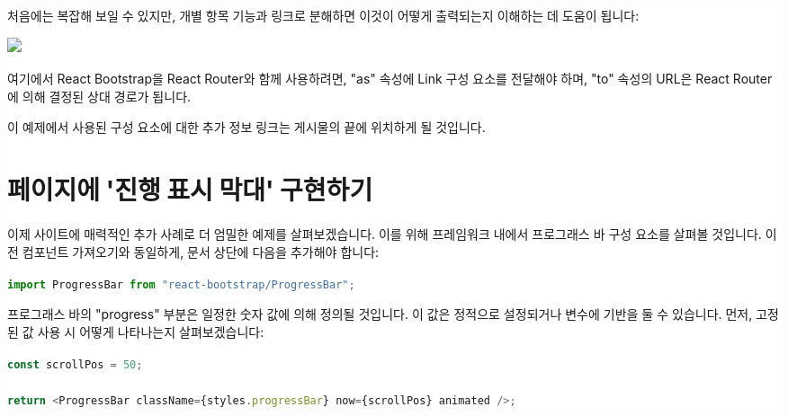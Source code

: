 처음에는 복잡해 보일 수 있지만, 개별 항목 기능과 링크로 분해하면 이것이 어떻게 출력되는지 이해하는 데 도움이 됩니다:



<ins class="adsbygoogle"
     style="display:block"
     data-ad-client="ca-pub-4877378276818686"
     data-ad-slot="1898504329"
     data-ad-format="auto"
     data-full-width-responsive="true"></ins>

<script>
     (adsbygoogle = window.adsbygoogle || []).push({});
</script>

<img src="/assets/img/HowtostyleyourReactAppswithReact-Bootstrap_8.png" />

여기에서 React Bootstrap을 React Router와 함께 사용하려면, "as" 속성에 Link 구성 요소를 전달해야 하며, "to" 속성의 URL은 React Router에 의해 결정된 상대 경로가 됩니다.

이 예제에서 사용된 구성 요소에 대한 추가 정보 링크는 게시물의 끝에 위치하게 될 것입니다.

# 페이지에 '진행 표시 막대' 구현하기



<ins class="adsbygoogle"
     style="display:block"
     data-ad-client="ca-pub-4877378276818686"
     data-ad-slot="1898504329"
     data-ad-format="auto"
     data-full-width-responsive="true"></ins>

<script>
     (adsbygoogle = window.adsbygoogle || []).push({});
</script>

이제 사이트에 매력적인 추가 사례로 더 엄밀한 예제를 살펴보겠습니다. 이를 위해 프레임워크 내에서 프로그래스 바 구성 요소를 살펴볼 것입니다. 이전 컴포넌트 가져오기와 동일하게, 문서 상단에 다음을 추가해야 합니다:

```js
import ProgressBar from "react-bootstrap/ProgressBar";
```

프로그래스 바의 "progress" 부분은 일정한 숫자 값에 의해 정의될 것입니다. 이 값은 정적으로 설정되거나 변수에 기반을 둘 수 있습니다. 먼저, 고정된 값 사용 시 어떻게 나타나는지 살펴보겠습니다:

```js
const scrollPos = 50;

return <ProgressBar className={styles.progressBar} now={scrollPos} animated />;
```



<ins class="adsbygoogle"
     style="display:block"
     data-ad-client="ca-pub-4877378276818686"
     data-ad-slot="1898504329"
     data-ad-format="auto"
     data-full-width-responsive="true"></ins>
